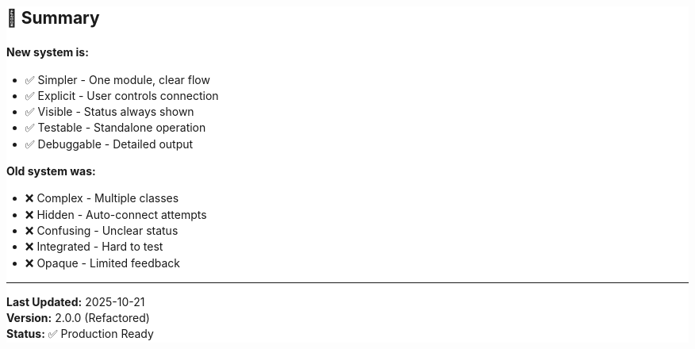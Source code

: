 
## 🎯 **Summary**

**New system is:**
- ✅ Simpler - One module, clear flow
- ✅ Explicit - User controls connection
- ✅ Visible - Status always shown
- ✅ Testable - Standalone operation
- ✅ Debuggable - Detailed output

**Old system was:**
- ❌ Complex - Multiple classes
- ❌ Hidden - Auto-connect attempts
- ❌ Confusing - Unclear status
- ❌ Integrated - Hard to test
- ❌ Opaque - Limited feedback

---

**Last Updated:** 2025-10-21  
**Version:** 2.0.0 (Refactored)  
**Status:** ✅ Production Ready
